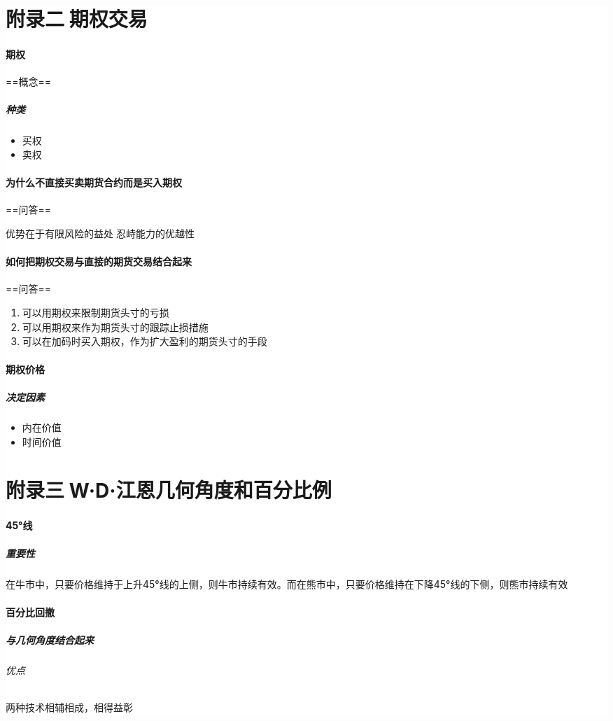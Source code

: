 
# 附录二 期权交易

#### 期权
==概念==
##### 种类
- 买权
- 卖权

#### 为什么不直接买卖期货合约而是买入期权
==问答==

优势在于有限风险的益处
忍峙能力的优越性

#### 如何把期权交易与直接的期货交易结合起来
==问答==

1. 可以用期权来限制期货头寸的亏损
2. 可以用期权来作为期货头寸的跟踪止损措施
3. 可以在加码时买入期权，作为扩大盈利的期货头寸的手段

#### 期权价格
##### 决定因素

- 内在价值
- 时间价值

# 附录三 W·D·江恩几何角度和百分比例
#### 45°线
##### 重要性
在牛市中，只要价格维持于上升45°线的上侧，则牛市持续有效。而在熊市中，只要价格维持在下降45°线的下侧，则熊市持续有效
#### 百分比回撤
##### 与几何角度结合起来
###### 优点
两种技术相辅相成，相得益彰